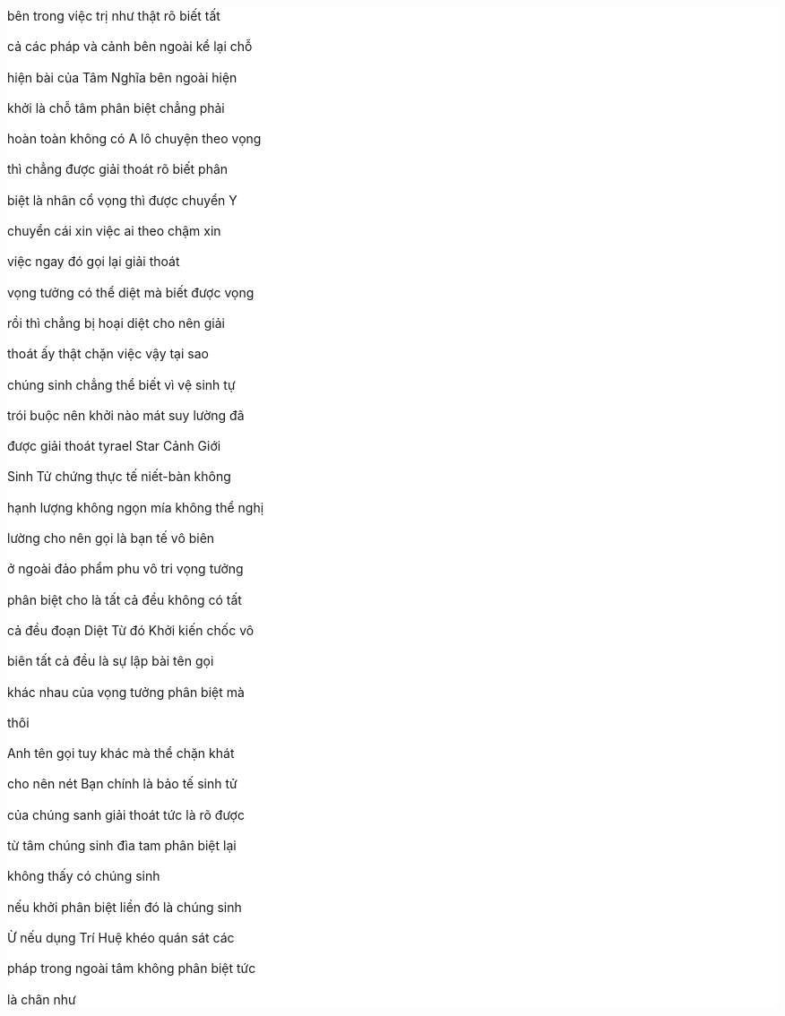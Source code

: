 bên trong việc trị như thật rõ biết tất

cả các pháp và cảnh bên ngoài kể lại chỗ

hiện bài của Tâm Nghĩa bên ngoài hiện

khởi là chỗ tâm phân biệt chẳng phải

hoàn toàn không có A lô chuyện theo vọng

thì chẳng được giải thoát rõ biết phân

biệt là nhân cổ vọng thì được chuyển Y

chuyển cái xin việc ai theo chậm xin

việc ngay đó gọi lại giải thoát

vọng tưởng có thể diệt mà biết được vọng

rồi thì chẳng bị hoại diệt cho nên giải

thoát ấy thật chặn việc vậy tại sao

chúng sinh chẳng thể biết vì vệ sinh tự

trói buộc nên khởi nào mát suy lường đã

được giải thoát tyrael Star Cảnh Giới

Sinh Tử chứng thực tế niết-bàn không

hạnh lượng không ngọn mía không thể nghị

lường cho nên gọi là bạn tế vô biên

ở ngoài đảo phẩm phu vô tri vọng tưởng

phân biệt cho là tất cả đều không có tất

cả đều đoạn Diệt Từ đó Khởi kiến chốc vô

biên tất cả đều là sự lập bài tên gọi

khác nhau của vọng tưởng phân biệt mà

thôi

Anh tên gọi tuy khác mà thể chặn khát

cho nên nét Bạn chính là bảo tế sinh tử

của chúng sanh giải thoát tức là rõ được

từ tâm chúng sinh đìa tam phân biệt lại

không thấy có chúng sinh

nếu khởi phân biệt liền đó là chúng sinh

Ừ nếu dụng Trí Huệ khéo quán sát các

pháp trong ngoài tâm không phân biệt tức

là chân như
